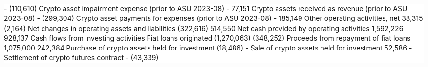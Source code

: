 <td>-</td>
<td>(110,610)</td>
</tr>
<tr>
<td>Crypto asset impairment expense (prior to ASU 2023-08)</td>
<td>-</td>
<td>77,151</td>
</tr>
<tr>
<td>Crypto assets received as revenue (prior to ASU 2023-08)</td>
<td>-</td>
<td>(299,304)</td>
</tr>
<tr>
<td>Crypto asset payments for expenses (prior to ASU 2023-08)</td>
<td>-</td>
<td>185,149</td>
</tr>
<tr>
<td>Other operating activities, net</td>
<td>38,315</td>
<td>(2,164)</td>
</tr>
<tr>
<td>Net changes in operating assets and liabilities</td>
<td>(322,616)</td>
<td>514,550</td>
</tr>
<tr>
<td>Net cash provided by operating activities</td>
<td>1,592,226</td>
<td>928,137</td>
</tr>
<tr>
<td>Cash flows from investing activities</td>
<td></td>
<td></td>
</tr>
<tr>
<td>Fiat loans originated</td>
<td>(1,270,063)</td>
<td>(348,252)</td>
</tr>
<tr>
<td>Proceeds from repayment of fiat loans</td>
<td>1,075,000</td>
<td>242,384</td>
</tr>
<tr>
<td>Purchase of crypto assets held for investment</td>
<td>(18,486)</td>
<td>-</td>
</tr>
<tr>
<td>Sale of crypto assets held for investment</td>
<td>52,586</td>
<td>-</td>
</tr>
<tr>
<td>Settlement of crypto futures contract</td>
<td>-</td>
<td>(43,339)</td>
</tr>
<tr>